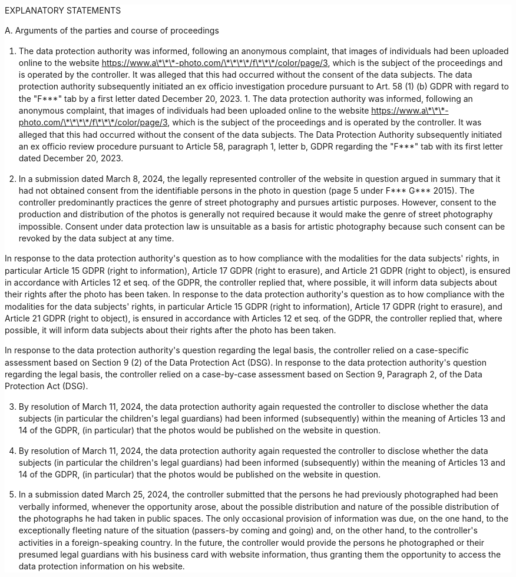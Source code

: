 EXPLANATORY STATEMENTS

A. Arguments of the parties and course of proceedings

1. The data protection authority was informed, following an anonymous complaint, that images of individuals had been uploaded online to the website https://www.a\*\*\*-photo.com/\*\*\*\*/f\*\*\*/color/page/3, which is the subject of the proceedings and is operated by the controller. It was alleged that this had occurred without the consent of the data subjects. The data protection authority subsequently initiated an ex officio investigation procedure pursuant to Art. 58 (1) (b) GDPR with regard to the "F\*\*\*" tab by a first letter dated December 20, 2023. 1. The data protection authority was informed, following an anonymous complaint, that images of individuals had been uploaded online to the website https://www.a\*\*\*-photo.com/\*\*\*\*/f\*\*\*/color/page/3, which is the subject of the proceedings and is operated by the controller. It was alleged that this had occurred without the consent of the data subjects. The Data Protection Authority subsequently initiated an ex officio review procedure pursuant to Article 58, paragraph 1, letter b, GDPR regarding the "F\*\*\*" tab with its first letter dated December 20, 2023.

2. In a submission dated March 8, 2024, the legally represented controller of the website in question argued in summary that it had not obtained consent from the identifiable persons in the photo in question (page 5 under F\*\*\* G\*\*\* 2015). The controller predominantly practices the genre of street photography and pursues artistic purposes. However, consent to the production and distribution of the photos is generally not required because it would make the genre of street photography impossible. Consent under data protection law is unsuitable as a basis for artistic photography because such consent can be revoked by the data subject at any time.

In response to the data protection authority's question as to how compliance with the modalities for the data subjects' rights, in particular Article 15 GDPR (right to information), Article 17 GDPR (right to erasure), and Article 21 GDPR (right to object), is ensured in accordance with Articles 12 et seq. of the GDPR, the controller replied that, where possible, it will inform data subjects about their rights after the photo has been taken. In response to the data protection authority's question as to how compliance with the modalities for the data subjects' rights, in particular Article 15 GDPR (right to information), Article 17 GDPR (right to erasure), and Article 21 GDPR (right to object), is ensured in accordance with Articles 12 et seq. of the GDPR, the controller replied that, where possible, it will inform data subjects about their rights after the photo has been taken.

In response to the data protection authority's question regarding the legal basis, the controller relied on a case-specific assessment based on Section 9 (2) of the Data Protection Act (DSG). In response to the data protection authority's question regarding the legal basis, the controller relied on a case-by-case assessment based on Section 9, Paragraph 2, of the Data Protection Act (DSG).

3. By resolution of March 11, 2024, the data protection authority again requested the controller to disclose whether the data subjects (in particular the children's legal guardians) had been informed (subsequently) within the meaning of Articles 13 and 14 of the GDPR, (in particular) that the photos would be published on the website in question.

3. By resolution of March 11, 2024, the data protection authority again requested the controller to disclose whether the data subjects (in particular the children's legal guardians) had been informed (subsequently) within the meaning of Articles 13 and 14 of the GDPR, (in particular) that the photos would be published on the website in question.

4. In a submission dated March 25, 2024, the controller submitted that the persons he had previously photographed had been verbally informed, whenever the opportunity arose, about the possible distribution and nature of the possible distribution of the photographs he had taken in public spaces. The only occasional provision of information was due, on the one hand, to the exceptionally fleeting nature of the situation (passers-by coming and going) and, on the other hand, to the controller's activities in a foreign-speaking country. In the future, the controller would provide the persons he photographed or their presumed legal guardians with his business card with website information, thus granting them the opportunity to access the data protection information on his website.
